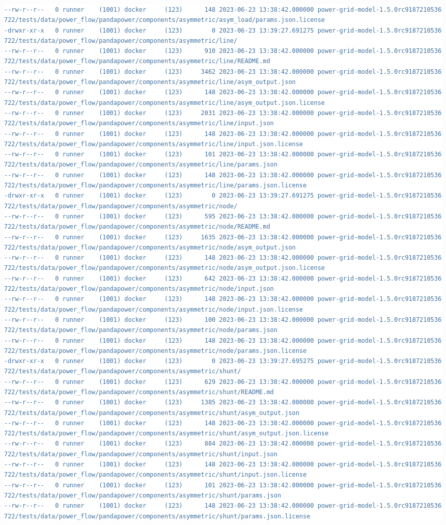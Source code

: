 ```diff
--rw-r--r--   0 runner    (1001) docker     (123)      148 2023-06-23 13:38:42.000000 power-grid-model-1.5.0rc9187210536722/tests/data/power_flow/pandapower/components/asymmetric/asym_load/params.json.license
-drwxr-xr-x   0 runner    (1001) docker     (123)        0 2023-06-23 13:39:27.691275 power-grid-model-1.5.0rc9187210536722/tests/data/power_flow/pandapower/components/asymmetric/line/
--rw-r--r--   0 runner    (1001) docker     (123)      910 2023-06-23 13:38:42.000000 power-grid-model-1.5.0rc9187210536722/tests/data/power_flow/pandapower/components/asymmetric/line/README.md
--rw-r--r--   0 runner    (1001) docker     (123)     3462 2023-06-23 13:38:42.000000 power-grid-model-1.5.0rc9187210536722/tests/data/power_flow/pandapower/components/asymmetric/line/asym_output.json
--rw-r--r--   0 runner    (1001) docker     (123)      148 2023-06-23 13:38:42.000000 power-grid-model-1.5.0rc9187210536722/tests/data/power_flow/pandapower/components/asymmetric/line/asym_output.json.license
--rw-r--r--   0 runner    (1001) docker     (123)     2031 2023-06-23 13:38:42.000000 power-grid-model-1.5.0rc9187210536722/tests/data/power_flow/pandapower/components/asymmetric/line/input.json
--rw-r--r--   0 runner    (1001) docker     (123)      148 2023-06-23 13:38:42.000000 power-grid-model-1.5.0rc9187210536722/tests/data/power_flow/pandapower/components/asymmetric/line/input.json.license
--rw-r--r--   0 runner    (1001) docker     (123)      101 2023-06-23 13:38:42.000000 power-grid-model-1.5.0rc9187210536722/tests/data/power_flow/pandapower/components/asymmetric/line/params.json
--rw-r--r--   0 runner    (1001) docker     (123)      148 2023-06-23 13:38:42.000000 power-grid-model-1.5.0rc9187210536722/tests/data/power_flow/pandapower/components/asymmetric/line/params.json.license
-drwxr-xr-x   0 runner    (1001) docker     (123)        0 2023-06-23 13:39:27.691275 power-grid-model-1.5.0rc9187210536722/tests/data/power_flow/pandapower/components/asymmetric/node/
--rw-r--r--   0 runner    (1001) docker     (123)      595 2023-06-23 13:38:42.000000 power-grid-model-1.5.0rc9187210536722/tests/data/power_flow/pandapower/components/asymmetric/node/README.md
--rw-r--r--   0 runner    (1001) docker     (123)     1635 2023-06-23 13:38:42.000000 power-grid-model-1.5.0rc9187210536722/tests/data/power_flow/pandapower/components/asymmetric/node/asym_output.json
--rw-r--r--   0 runner    (1001) docker     (123)      148 2023-06-23 13:38:42.000000 power-grid-model-1.5.0rc9187210536722/tests/data/power_flow/pandapower/components/asymmetric/node/asym_output.json.license
--rw-r--r--   0 runner    (1001) docker     (123)      642 2023-06-23 13:38:42.000000 power-grid-model-1.5.0rc9187210536722/tests/data/power_flow/pandapower/components/asymmetric/node/input.json
--rw-r--r--   0 runner    (1001) docker     (123)      148 2023-06-23 13:38:42.000000 power-grid-model-1.5.0rc9187210536722/tests/data/power_flow/pandapower/components/asymmetric/node/input.json.license
--rw-r--r--   0 runner    (1001) docker     (123)      100 2023-06-23 13:38:42.000000 power-grid-model-1.5.0rc9187210536722/tests/data/power_flow/pandapower/components/asymmetric/node/params.json
--rw-r--r--   0 runner    (1001) docker     (123)      148 2023-06-23 13:38:42.000000 power-grid-model-1.5.0rc9187210536722/tests/data/power_flow/pandapower/components/asymmetric/node/params.json.license
-drwxr-xr-x   0 runner    (1001) docker     (123)        0 2023-06-23 13:39:27.695275 power-grid-model-1.5.0rc9187210536722/tests/data/power_flow/pandapower/components/asymmetric/shunt/
--rw-r--r--   0 runner    (1001) docker     (123)      629 2023-06-23 13:38:42.000000 power-grid-model-1.5.0rc9187210536722/tests/data/power_flow/pandapower/components/asymmetric/shunt/README.md
--rw-r--r--   0 runner    (1001) docker     (123)     1385 2023-06-23 13:38:42.000000 power-grid-model-1.5.0rc9187210536722/tests/data/power_flow/pandapower/components/asymmetric/shunt/asym_output.json
--rw-r--r--   0 runner    (1001) docker     (123)      148 2023-06-23 13:38:42.000000 power-grid-model-1.5.0rc9187210536722/tests/data/power_flow/pandapower/components/asymmetric/shunt/asym_output.json.license
--rw-r--r--   0 runner    (1001) docker     (123)      884 2023-06-23 13:38:42.000000 power-grid-model-1.5.0rc9187210536722/tests/data/power_flow/pandapower/components/asymmetric/shunt/input.json
--rw-r--r--   0 runner    (1001) docker     (123)      148 2023-06-23 13:38:42.000000 power-grid-model-1.5.0rc9187210536722/tests/data/power_flow/pandapower/components/asymmetric/shunt/input.json.license
--rw-r--r--   0 runner    (1001) docker     (123)      101 2023-06-23 13:38:42.000000 power-grid-model-1.5.0rc9187210536722/tests/data/power_flow/pandapower/components/asymmetric/shunt/params.json
--rw-r--r--   0 runner    (1001) docker     (123)      148 2023-06-23 13:38:42.000000 power-grid-model-1.5.0rc9187210536722/tests/data/power_flow/pandapower/components/asymmetric/shunt/params.json.license
```